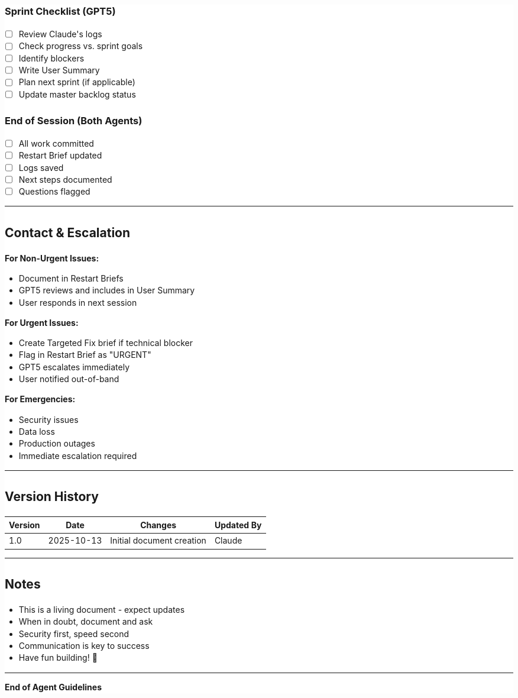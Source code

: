 ### Sprint Checklist (GPT5)
- [ ] Review Claude's logs
- [ ] Check progress vs. sprint goals
- [ ] Identify blockers
- [ ] Write User Summary
- [ ] Plan next sprint (if applicable)
- [ ] Update master backlog status

### End of Session (Both Agents)
- [ ] All work committed
- [ ] Restart Brief updated
- [ ] Logs saved
- [ ] Next steps documented
- [ ] Questions flagged

---

## Contact & Escalation

**For Non-Urgent Issues:**
- Document in Restart Briefs
- GPT5 reviews and includes in User Summary
- User responds in next session

**For Urgent Issues:**
- Create Targeted Fix brief if technical blocker
- Flag in Restart Brief as "URGENT"
- GPT5 escalates immediately
- User notified out-of-band

**For Emergencies:**
- Security issues
- Data loss
- Production outages
- Immediate escalation required

---

## Version History

| Version | Date | Changes | Updated By |
|---------|------|---------|------------|
| 1.0 | 2025-10-13 | Initial document creation | Claude |

---

## Notes

- This is a living document - expect updates
- When in doubt, document and ask
- Security first, speed second
- Communication is key to success
- Have fun building! 🚀

---

**End of Agent Guidelines**
